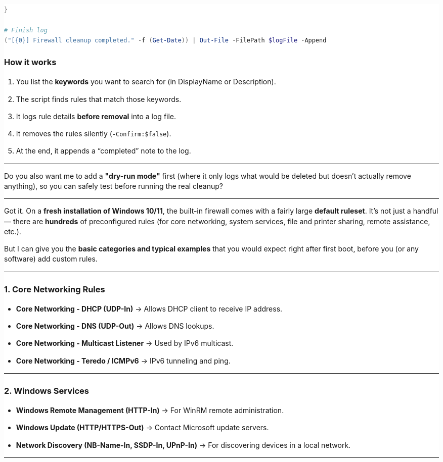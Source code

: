 ```powershell
}

# Finish log
("[{0}] Firewall cleanup completed." -f (Get-Date)) | Out-File -FilePath $logFile -Append
```

### How it works

1. You list the **keywords** you want to search for (in DisplayName or Description).
    
2. The script finds rules that match those keywords.
    
3. It logs rule details **before removal** into a log file.
    
4. It removes the rules silently (`-Confirm:$false`).
    
5. At the end, it appends a “completed” note to the log.
    

---

Do you also want me to add a **"dry-run mode"** first (where it only logs what would be deleted but doesn’t actually remove anything), so you can safely test before running the real cleanup?

---

Got it. On a **fresh installation of Windows 10/11**, the built-in firewall comes with a fairly large **default ruleset**. It’s not just a handful — there are **hundreds** of preconfigured rules (for core networking, system services, file and printer sharing, remote assistance, etc.).

But I can give you the **basic categories and typical examples** that you would expect right after first boot, before you (or any software) add custom rules.

---

### 1. **Core Networking Rules**

- **Core Networking - DHCP (UDP-In)** → Allows DHCP client to receive IP address.
    
- **Core Networking - DNS (UDP-Out)** → Allows DNS lookups.
    
- **Core Networking - Multicast Listener** → Used by IPv6 multicast.
    
- **Core Networking - Teredo / ICMPv6** → IPv6 tunneling and ping.
    

---

### 2. **Windows Services**

- **Windows Remote Management (HTTP-In)** → For WinRM remote administration.
    
- **Windows Update (HTTP/HTTPS-Out)** → Contact Microsoft update servers.
    
- **Network Discovery (NB-Name-In, SSDP-In, UPnP-In)** → For discovering devices in a local network.
    

---
